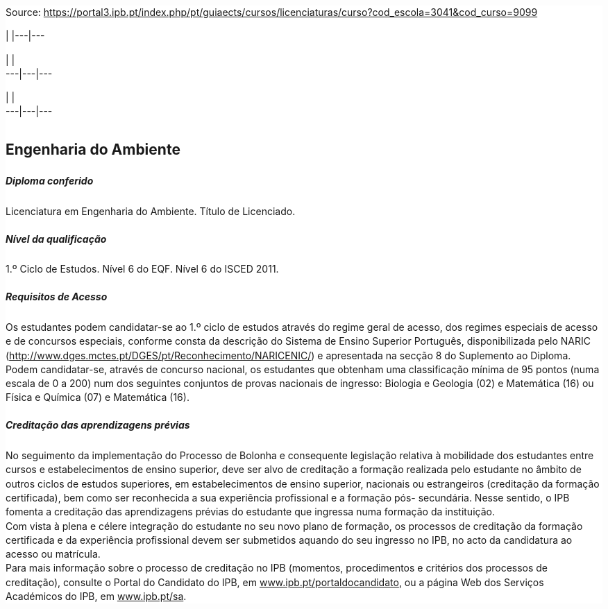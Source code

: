 Source: https://portal3.ipb.pt/index.php/pt/guiaects/cursos/licenciaturas/curso?cod_escola=3041&cod_curso=9099

| |---|---  
  
| |   
---|---|---  
  
| |   
---|---|---  
  
  

## Engenharia do Ambiente

  

##### Diploma conferido

Licenciatura em Engenharia do Ambiente. Título de Licenciado.  
  

##### Nível da qualificação

1.º Ciclo de Estudos. Nível 6 do EQF. Nível 6 do ISCED 2011.  
  

##### Requisitos de Acesso

Os estudantes podem candidatar-se ao 1.º ciclo de estudos através do regime
geral de acesso, dos regimes especiais de acesso e de concursos especiais,
conforme consta da descrição do Sistema de Ensino Superior Português,
disponibilizada pelo NARIC
(http://www.dges.mctes.pt/DGES/pt/Reconhecimento/NARICENIC/) e apresentada na
secção 8 do Suplemento ao Diploma. Podem candidatar-se, através de concurso
nacional, os estudantes que obtenham uma classificação mínima de 95 pontos
(numa escala de 0 a 200) num dos seguintes conjuntos de provas nacionais de
ingresso: Biologia e Geologia (02) e Matemática (16) ou Física e Química (07)
e Matemática (16).  
  

##### Creditação das aprendizagens prévias

No seguimento da implementação do Processo de Bolonha e consequente legislação
relativa à mobilidade dos estudantes entre cursos e estabelecimentos de ensino
superior, deve ser alvo de creditação a formação realizada pelo estudante no
âmbito de outros ciclos de estudos superiores, em estabelecimentos de ensino
superior, nacionais ou estrangeiros (creditação da formação certificada), bem
como ser reconhecida a sua experiência profissional e a formação pós-
secundária. Nesse sentido, o IPB fomenta a creditação das aprendizagens
prévias do estudante que ingressa numa formação da instituição.  
Com vista à plena e célere integração do estudante no seu novo plano de
formação, os processos de creditação da formação certificada e da experiência
profissional devem ser submetidos aquando do seu ingresso no IPB, no acto da
candidatura ao acesso ou matrícula.  
Para mais informação sobre o processo de creditação no IPB (momentos,
procedimentos e critérios dos processos de creditação), consulte o Portal do
Candidato do IPB, em www.ipb.pt/portaldocandidato, ou a página Web dos
Serviços Académicos do IPB, em www.ipb.pt/sa.  
  